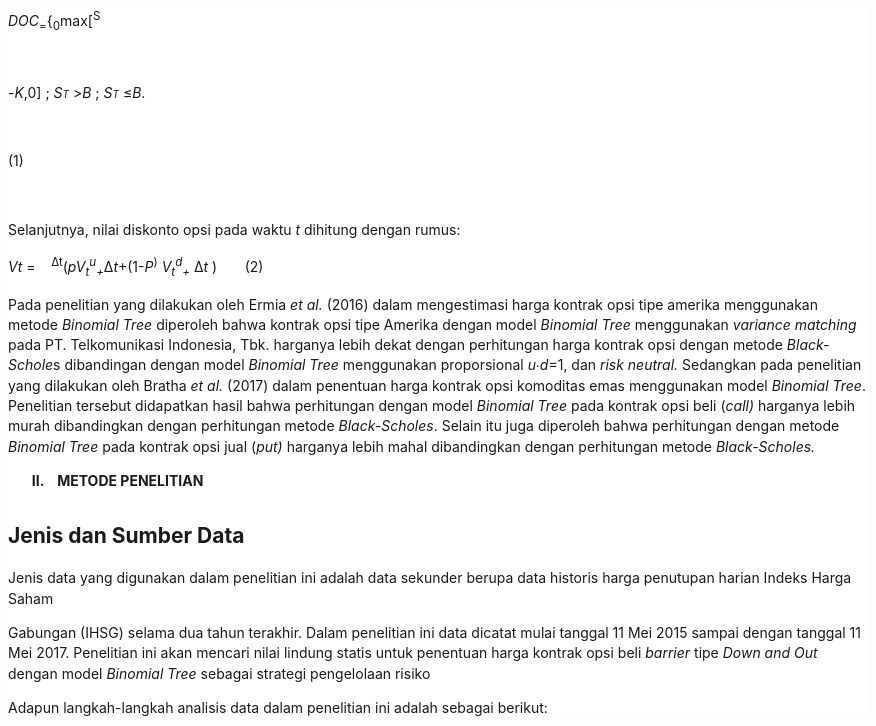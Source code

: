 <div>
<p><span class="font7" style="font-style:italic;">DOC</span><span class="font6"><sub>=</sub>{<sub>0</sub>max[<sup>S</sup></span></p>
</div><br clear="all">
<div>
<p><span class="font6">-</span><span class="font7" style="font-style:italic;">K</span><span class="font6">,0] ; </span><span class="font2" style="font-style:italic;font-variant:small-caps;">St</span><span class="font6"> &gt;</span><span class="font7" style="font-style:italic;">B </span><span class="font6">; </span><span class="font2" style="font-style:italic;font-variant:small-caps;">St</span><span class="font6"> ≤</span><span class="font7" style="font-style:italic;">B</span><span class="font6">.</span></p>
</div><br clear="all">
<div>
<p><span class="font6">(1)</span></p>
</div><br clear="all">
<p><span class="font7">Selanjutnya, nilai diskonto opsi pada waktu </span><span class="font7" style="font-style:italic;">t </span><span class="font7">dihitung dengan rumus:</span></p>
<p><span class="font7" style="font-style:italic;">Vt</span><span class="font6"> = &nbsp;&nbsp;&nbsp;</span><span class="font4"><sup>∆t</sup></span><span class="font6">(</span><span class="font7" style="font-style:italic;">pV<sub>t</sub><sup>u</sup><sub>+</sub></span><span class="font4">∆</span><span class="font7" style="font-style:italic;">t</span><span class="font6">+(1-</span><span class="font7" style="font-style:italic;">P</span><span class="font6"><sup>)</sup> </span><span class="font7" style="font-style:italic;">V<sub>t</sub><sup>d</sup><sub>+</sub></span><span class="font4"> ∆</span><span class="font7" style="font-style:italic;">t</span><span class="font6"> ) &nbsp;&nbsp;&nbsp;&nbsp;&nbsp;&nbsp;(2)</span></p>
<p><span class="font7">Pada penelitian yang dilakukan oleh Ermia </span><span class="font7" style="font-style:italic;">et al.</span><span class="font7"> (2016) dalam mengestimasi harga kontrak opsi tipe amerika menggunakan metode </span><span class="font7" style="font-style:italic;">Binomial Tree</span><span class="font7"> diperoleh bahwa kontrak opsi tipe Amerika dengan model </span><span class="font7" style="font-style:italic;">Binomial Tree </span><span class="font7">menggunakan </span><span class="font7" style="font-style:italic;">variance matching</span><span class="font7"> pada PT. Telkomunikasi Indonesia, Tbk. harganya lebih dekat dengan perhitungan harga kontrak opsi dengan metode </span><span class="font7" style="font-style:italic;">Black-Schole</span><span class="font7">s dibandingan dengan model </span><span class="font7" style="font-style:italic;">Binomial Tree</span><span class="font7"> menggunakan proporsional </span><span class="font7" style="font-style:italic;">u</span><span class="font6">∙</span><span class="font7" style="font-style:italic;">d</span><span class="font6">=1</span><span class="font7">, dan </span><span class="font7" style="font-style:italic;">risk neutral. </span><span class="font7">Sedangkan pada penelitian yang dilakukan oleh Bratha </span><span class="font7" style="font-style:italic;">et al.</span><span class="font7"> (2017) dalam penentuan harga kontrak opsi komoditas emas menggunakan model </span><span class="font7" style="font-style:italic;">Binomial Tree</span><span class="font7">. Penelitian tersebut didapatkan hasil bahwa perhitungan dengan model </span><span class="font7" style="font-style:italic;">Binomial Tree</span><span class="font7"> pada kontrak opsi beli (</span><span class="font7" style="font-style:italic;">call)</span><span class="font7"> harganya lebih murah dibandingkan dengan perhitungan metode </span><span class="font7" style="font-style:italic;">Black-Scholes</span><span class="font7">. Selain itu juga diperoleh bahwa perhitungan dengan metode </span><span class="font7" style="font-style:italic;">Binomial Tree</span><span class="font7"> pada kontrak opsi jual (</span><span class="font7" style="font-style:italic;">put)</span><span class="font7"> harganya lebih mahal dibandingkan dengan perhitungan metode </span><span class="font7" style="font-style:italic;">Black-Scholes.</span></p>
<ul style="list-style:none;"><li>
<p><span class="font7" style="font-weight:bold;">II. &nbsp;&nbsp;&nbsp;METODE PENELITIAN</span></p></li></ul>
<h2><a name="bookmark4"></a><span class="font7" style="font-weight:bold;"><a name="bookmark5"></a>Jenis dan Sumber Data</span></h2>
<p><span class="font7">Jenis data yang digunakan dalam penelitian ini adalah data sekunder berupa data historis harga penutupan harian Indeks Harga Saham</span></p>
<p><span class="font7">Gabungan (IHSG) selama dua tahun terakhir. Dalam penelitian ini data dicatat mulai tanggal 11 Mei 2015 sampai dengan tanggal 11 Mei 2017. Penelitian ini akan mencari nilai lindung statis untuk penentuan harga kontrak opsi beli </span><span class="font7" style="font-style:italic;">barrier</span><span class="font7"> tipe </span><span class="font7" style="font-style:italic;">Down and Out</span><span class="font7"> dengan model </span><span class="font7" style="font-style:italic;">Binomial Tree</span><span class="font7"> sebagai strategi pengelolaan risiko</span></p>
<p><span class="font7">Adapun langkah-langkah analisis data dalam penelitian ini adalah sebagai berikut:</span></p>